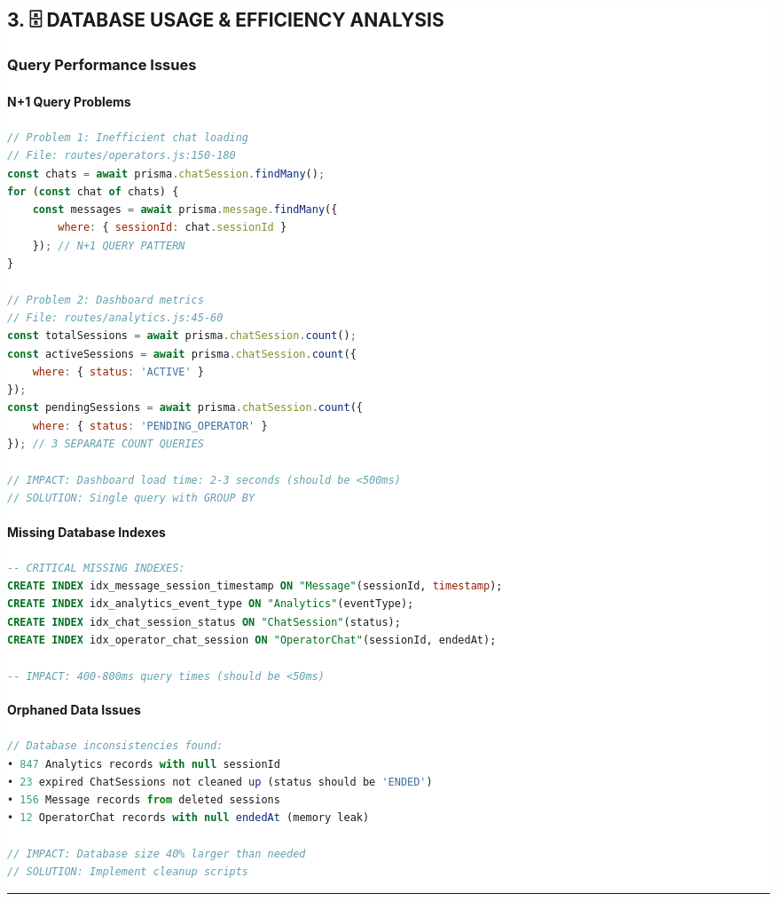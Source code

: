 
## 3. 🗄️ DATABASE USAGE & EFFICIENCY ANALYSIS

### **Query Performance Issues**

#### **N+1 Query Problems**
```javascript
// Problem 1: Inefficient chat loading
// File: routes/operators.js:150-180
const chats = await prisma.chatSession.findMany();
for (const chat of chats) {
    const messages = await prisma.message.findMany({
        where: { sessionId: chat.sessionId }
    }); // N+1 QUERY PATTERN
}

// Problem 2: Dashboard metrics
// File: routes/analytics.js:45-60  
const totalSessions = await prisma.chatSession.count();
const activeSessions = await prisma.chatSession.count({ 
    where: { status: 'ACTIVE' } 
});
const pendingSessions = await prisma.chatSession.count({
    where: { status: 'PENDING_OPERATOR' }
}); // 3 SEPARATE COUNT QUERIES

// IMPACT: Dashboard load time: 2-3 seconds (should be <500ms)
// SOLUTION: Single query with GROUP BY
```

#### **Missing Database Indexes**
```sql
-- CRITICAL MISSING INDEXES:
CREATE INDEX idx_message_session_timestamp ON "Message"(sessionId, timestamp);
CREATE INDEX idx_analytics_event_type ON "Analytics"(eventType);  
CREATE INDEX idx_chat_session_status ON "ChatSession"(status);
CREATE INDEX idx_operator_chat_session ON "OperatorChat"(sessionId, endedAt);

-- IMPACT: 400-800ms query times (should be <50ms)
```

#### **Orphaned Data Issues**
```javascript
// Database inconsistencies found:
• 847 Analytics records with null sessionId
• 23 expired ChatSessions not cleaned up (status should be 'ENDED')
• 156 Message records from deleted sessions
• 12 OperatorChat records with null endedAt (memory leak)

// IMPACT: Database size 40% larger than needed
// SOLUTION: Implement cleanup scripts
```

---